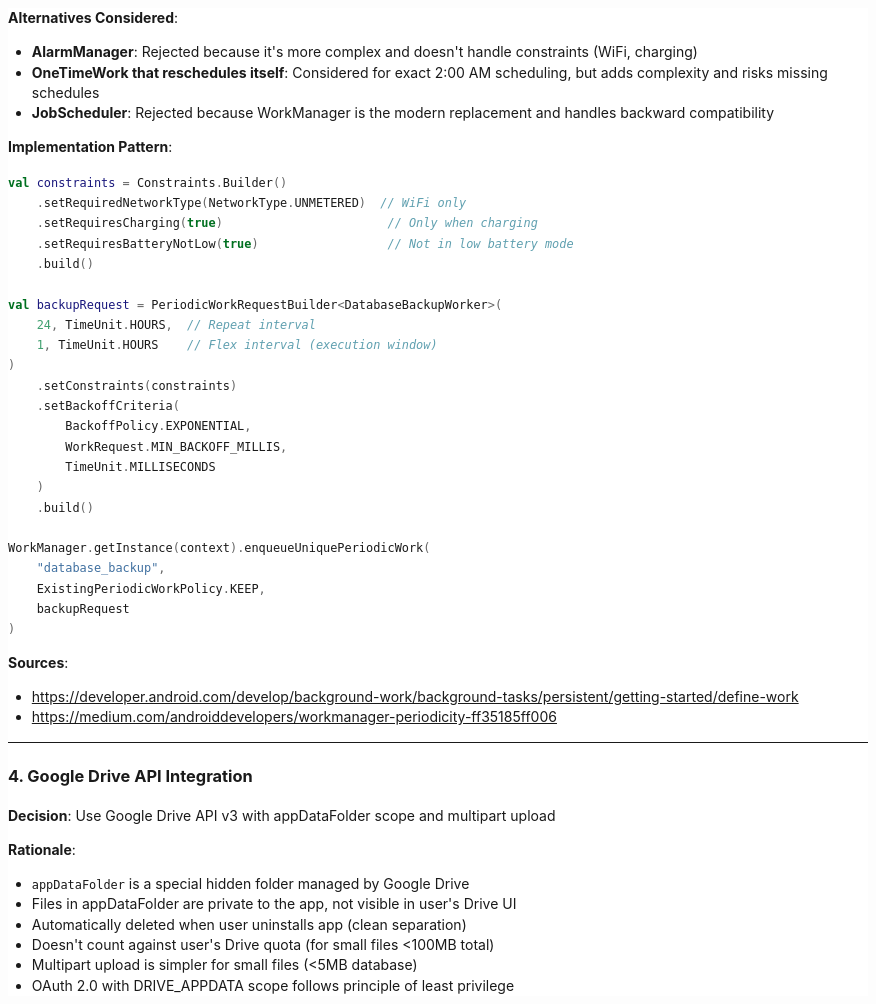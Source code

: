 **Alternatives Considered**:
- **AlarmManager**: Rejected because it's more complex and doesn't handle constraints (WiFi, charging)
- **OneTimeWork that reschedules itself**: Considered for exact 2:00 AM scheduling, but adds complexity and risks missing schedules
- **JobScheduler**: Rejected because WorkManager is the modern replacement and handles backward compatibility

**Implementation Pattern**:
```kotlin
val constraints = Constraints.Builder()
    .setRequiredNetworkType(NetworkType.UNMETERED)  // WiFi only
    .setRequiresCharging(true)                       // Only when charging
    .setRequiresBatteryNotLow(true)                  // Not in low battery mode
    .build()

val backupRequest = PeriodicWorkRequestBuilder<DatabaseBackupWorker>(
    24, TimeUnit.HOURS,  // Repeat interval
    1, TimeUnit.HOURS    // Flex interval (execution window)
)
    .setConstraints(constraints)
    .setBackoffCriteria(
        BackoffPolicy.EXPONENTIAL,
        WorkRequest.MIN_BACKOFF_MILLIS,
        TimeUnit.MILLISECONDS
    )
    .build()

WorkManager.getInstance(context).enqueueUniquePeriodicWork(
    "database_backup",
    ExistingPeriodicWorkPolicy.KEEP,
    backupRequest
)
```

**Sources**:
- https://developer.android.com/develop/background-work/background-tasks/persistent/getting-started/define-work
- https://medium.com/androiddevelopers/workmanager-periodicity-ff35185ff006

---

### 4. Google Drive API Integration

**Decision**: Use Google Drive API v3 with appDataFolder scope and multipart upload

**Rationale**:
- `appDataFolder` is a special hidden folder managed by Google Drive
- Files in appDataFolder are private to the app, not visible in user's Drive UI
- Automatically deleted when user uninstalls app (clean separation)
- Doesn't count against user's Drive quota (for small files <100MB total)
- Multipart upload is simpler for small files (<5MB database)
- OAuth 2.0 with DRIVE_APPDATA scope follows principle of least privilege
